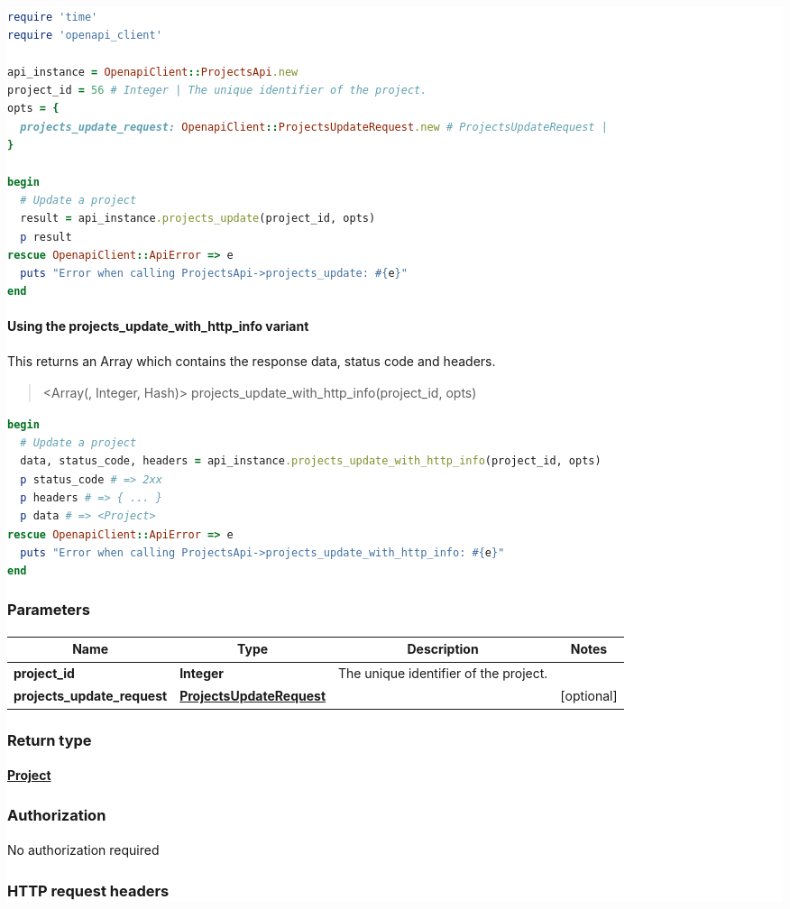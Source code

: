 ```ruby
require 'time'
require 'openapi_client'

api_instance = OpenapiClient::ProjectsApi.new
project_id = 56 # Integer | The unique identifier of the project.
opts = {
  projects_update_request: OpenapiClient::ProjectsUpdateRequest.new # ProjectsUpdateRequest | 
}

begin
  # Update a project
  result = api_instance.projects_update(project_id, opts)
  p result
rescue OpenapiClient::ApiError => e
  puts "Error when calling ProjectsApi->projects_update: #{e}"
end
```

#### Using the projects_update_with_http_info variant

This returns an Array which contains the response data, status code and headers.

> <Array(<Project>, Integer, Hash)> projects_update_with_http_info(project_id, opts)

```ruby
begin
  # Update a project
  data, status_code, headers = api_instance.projects_update_with_http_info(project_id, opts)
  p status_code # => 2xx
  p headers # => { ... }
  p data # => <Project>
rescue OpenapiClient::ApiError => e
  puts "Error when calling ProjectsApi->projects_update_with_http_info: #{e}"
end
```

### Parameters

| Name | Type | Description | Notes |
| ---- | ---- | ----------- | ----- |
| **project_id** | **Integer** | The unique identifier of the project. |  |
| **projects_update_request** | [**ProjectsUpdateRequest**](ProjectsUpdateRequest.md) |  | [optional] |

### Return type

[**Project**](Project.md)

### Authorization

No authorization required

### HTTP request headers
